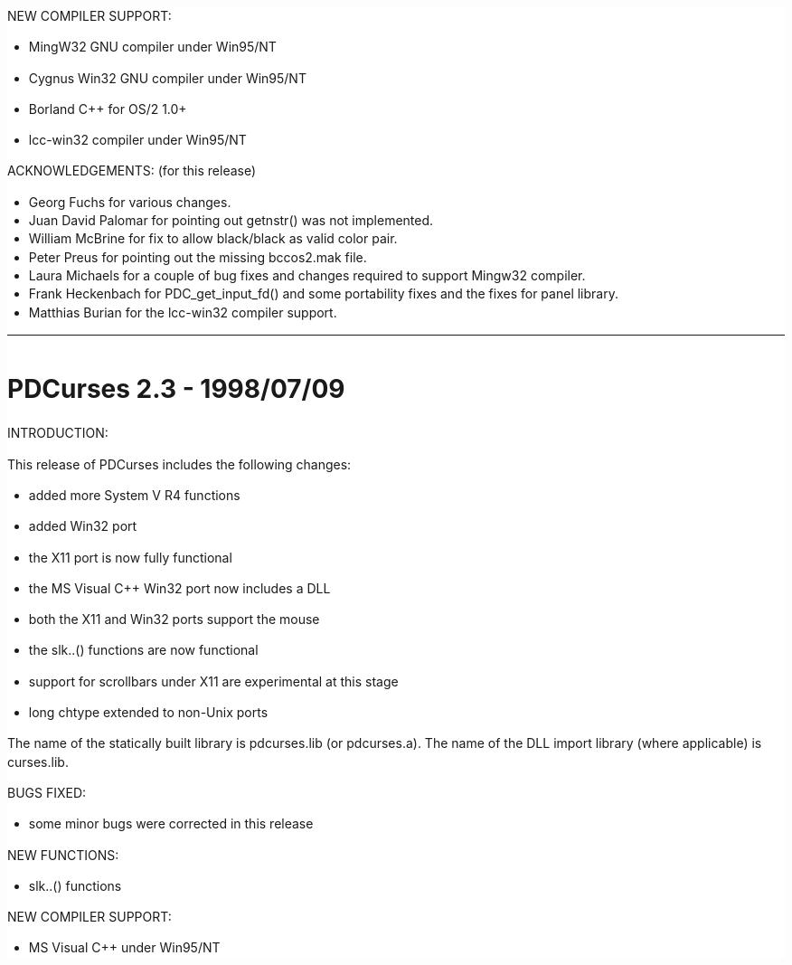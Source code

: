 NEW COMPILER SUPPORT:

- MingW32 GNU compiler under Win95/NT

- Cygnus Win32 GNU compiler under Win95/NT

- Borland C++ for OS/2 1.0+

- lcc-win32 compiler under Win95/NT

ACKNOWLEDGEMENTS: (for this release)

- Georg Fuchs for various changes.
- Juan David Palomar for pointing out getnstr() was not implemented.
- William McBrine for fix to allow black/black as valid color pair.
- Peter Preus for pointing out the missing bccos2.mak file.
- Laura Michaels for a couple of bug fixes and changes required to 
  support Mingw32 compiler.
- Frank Heckenbach for PDC_get_input_fd() and some portability fixes and
  the fixes for panel library.
- Matthias Burian for the lcc-win32 compiler support.

------------------------------------------------------------------------

PDCurses 2.3 - 1998/07/09
=========================

INTRODUCTION:

This release of PDCurses includes the following changes:

- added more System V R4 functions

- added Win32 port

- the X11 port is now fully functional

- the MS Visual C++ Win32 port now includes a DLL

- both the X11 and Win32 ports support the mouse

- the slk..() functions are now functional

- support for scrollbars under X11 are experimental at this stage

- long chtype extended to non-Unix ports

The name of the statically built library is pdcurses.lib (or 
pdcurses.a). The name of the DLL import library (where applicable) is 
curses.lib.

BUGS FIXED:

- some minor bugs were corrected in this release

NEW FUNCTIONS:

- slk..() functions

NEW COMPILER SUPPORT:

- MS Visual C++ under Win95/NT
